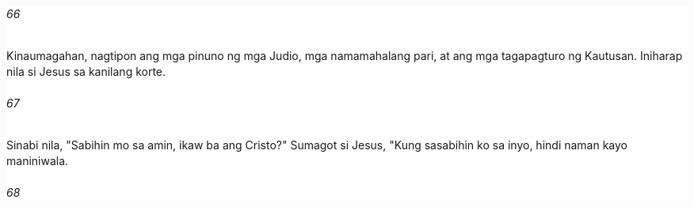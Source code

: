 








###### 66 










Kinaumagahan, nagtipon ang mga pinuno ng mga Judio, mga namamahalang pari, at ang mga tagapagturo ng Kautusan. Iniharap nila si Jesus sa kanilang korte. 





















###### 67 










Sinabi nila, "Sabihin mo sa amin, ikaw ba ang Cristo?" Sumagot si Jesus, "Kung sasabihin ko sa inyo, hindi naman kayo maniniwala. 





















###### 68 








